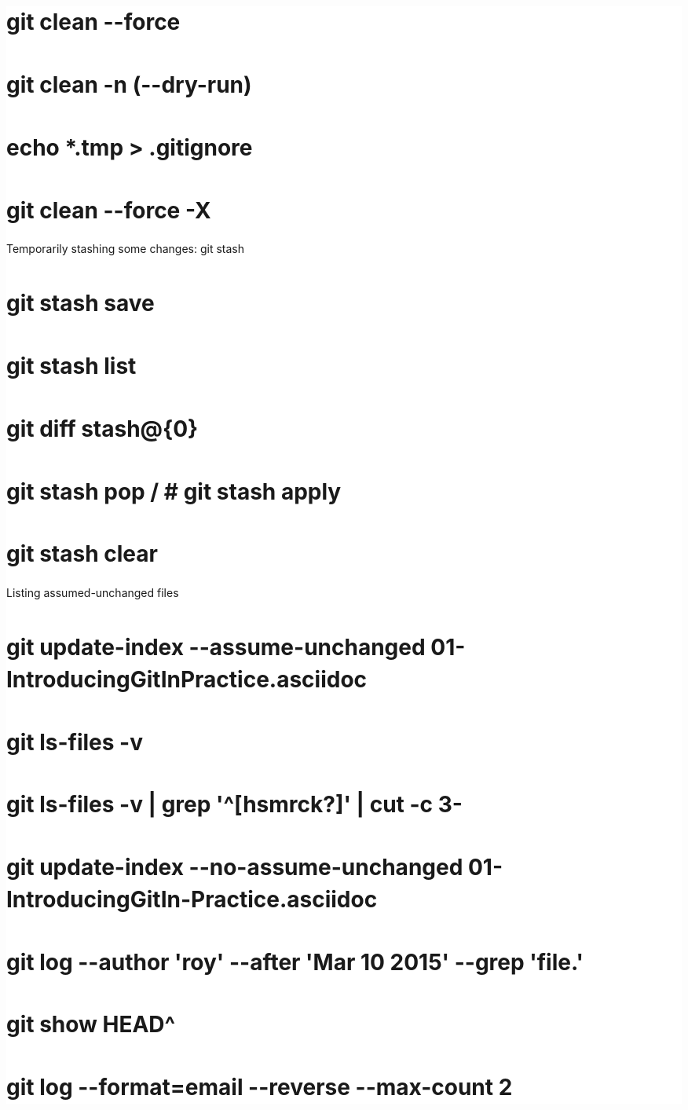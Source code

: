 # git clean --force
# git clean -n (--dry-run)

# echo \*.tmp > .gitignore
# git clean --force -X

Temporarily stashing some changes: git stash
# git stash save

# git stash list
# git diff stash@{0}

# git stash pop / # git stash apply
# git stash clear

Listing assumed-unchanged files
# git update-index --assume-unchanged 01-IntroducingGitInPractice.asciidoc
# git ls-files -v
# git ls-files -v | grep '^[hsmrck?]' | cut -c 3-
# git update-index --no-assume-unchanged 01-IntroducingGitIn-Practice.asciidoc

# git log --author 'roy' --after 'Mar 10 2015' --grep 'file\.'

# git show HEAD^

# git log --format=email --reverse --max-count 2
